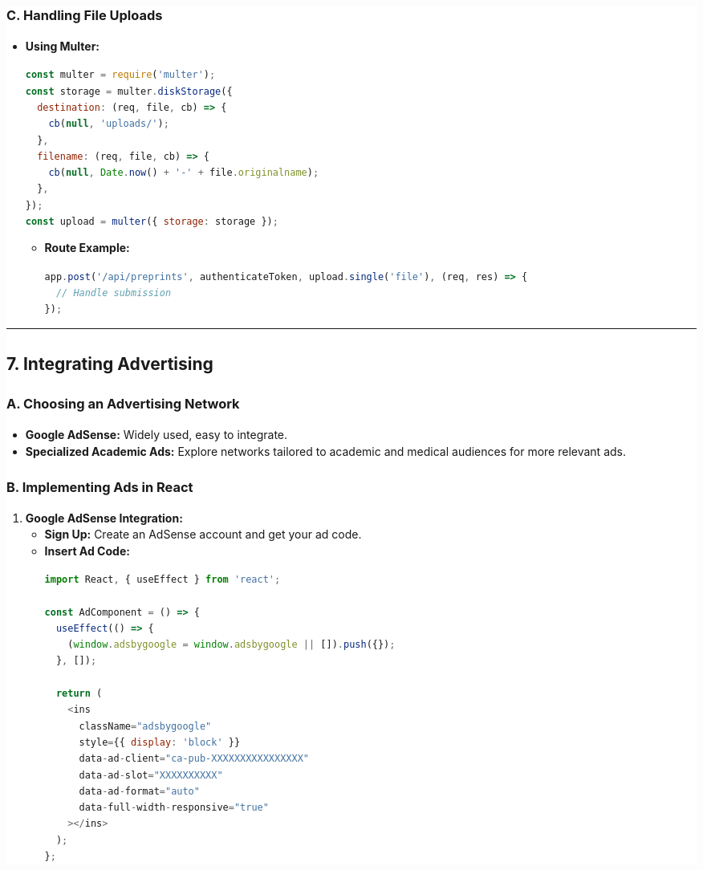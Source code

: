 ### **C. Handling File Uploads**
- **Using Multer:**
  ```javascript
  const multer = require('multer');
  const storage = multer.diskStorage({
    destination: (req, file, cb) => {
      cb(null, 'uploads/');
    },
    filename: (req, file, cb) => {
      cb(null, Date.now() + '-' + file.originalname);
    },
  });
  const upload = multer({ storage: storage });
  ```
  - **Route Example:**
    ```javascript
    app.post('/api/preprints', authenticateToken, upload.single('file'), (req, res) => {
      // Handle submission
    });
    ```

---

## **7. Integrating Advertising**

### **A. Choosing an Advertising Network**
- **Google AdSense:** Widely used, easy to integrate.
- **Specialized Academic Ads:** Explore networks tailored to academic and medical audiences for more relevant ads.

### **B. Implementing Ads in React**
1. **Google AdSense Integration:**
   - **Sign Up:** Create an AdSense account and get your ad code.
   - **Insert Ad Code:**
     ```javascript
     import React, { useEffect } from 'react';

     const AdComponent = () => {
       useEffect(() => {
         (window.adsbygoogle = window.adsbygoogle || []).push({});
       }, []);

       return (
         <ins
           className="adsbygoogle"
           style={{ display: 'block' }}
           data-ad-client="ca-pub-XXXXXXXXXXXXXXXX"
           data-ad-slot="XXXXXXXXXX"
           data-ad-format="auto"
           data-full-width-responsive="true"
         ></ins>
       );
     };
